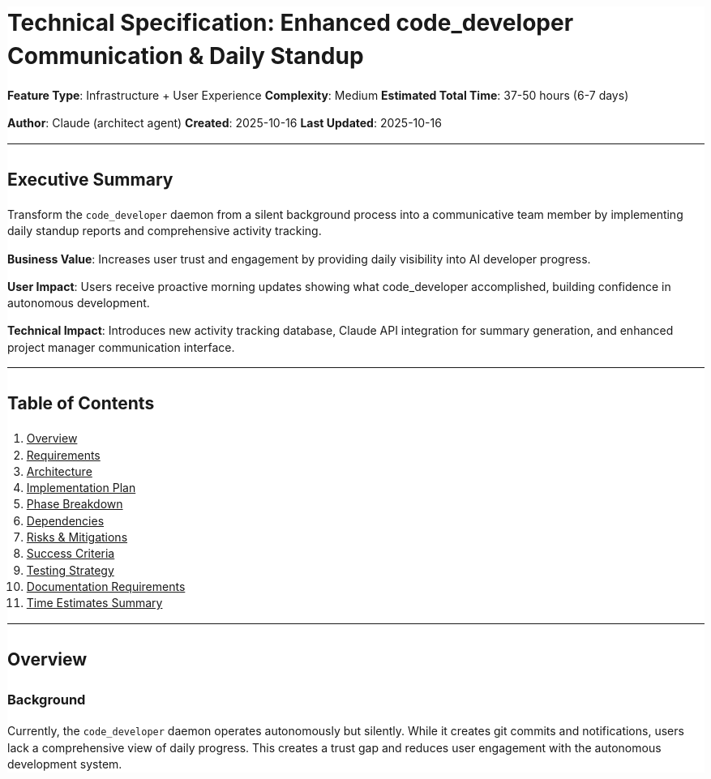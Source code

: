 # Technical Specification: Enhanced code_developer Communication & Daily Standup

**Feature Type**: Infrastructure + User Experience
**Complexity**: Medium
**Estimated Total Time**: 37-50 hours (6-7 days)

**Author**: Claude (architect agent)
**Created**: 2025-10-16
**Last Updated**: 2025-10-16

---

## Executive Summary

Transform the `code_developer` daemon from a silent background process into a communicative team member by implementing daily standup reports and comprehensive activity tracking.

**Business Value**: Increases user trust and engagement by providing daily visibility into AI developer progress.

**User Impact**: Users receive proactive morning updates showing what code_developer accomplished, building confidence in autonomous development.

**Technical Impact**: Introduces new activity tracking database, Claude API integration for summary generation, and enhanced project manager communication interface.

---

## Table of Contents

1. [Overview](#overview)
2. [Requirements](#requirements)
3. [Architecture](#architecture)
4. [Implementation Plan](#implementation-plan)
5. [Phase Breakdown](#phase-breakdown)
6. [Dependencies](#dependencies)
7. [Risks & Mitigations](#risks--mitigations)
8. [Success Criteria](#success-criteria)
9. [Testing Strategy](#testing-strategy)
10. [Documentation Requirements](#documentation-requirements)
11. [Time Estimates Summary](#time-estimates-summary)

---

## Overview

### Background

Currently, the `code_developer` daemon operates autonomously but silently. While it creates git commits and notifications, users lack a comprehensive view of daily progress. This creates a trust gap and reduces user engagement with the autonomous development system.
